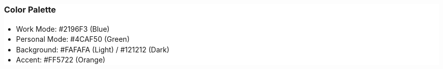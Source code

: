 ### Color Palette
- Work Mode: #2196F3 (Blue)
- Personal Mode: #4CAF50 (Green)
- Background: #FAFAFA (Light) / #121212 (Dark)
- Accent: #FF5722 (Orange)
